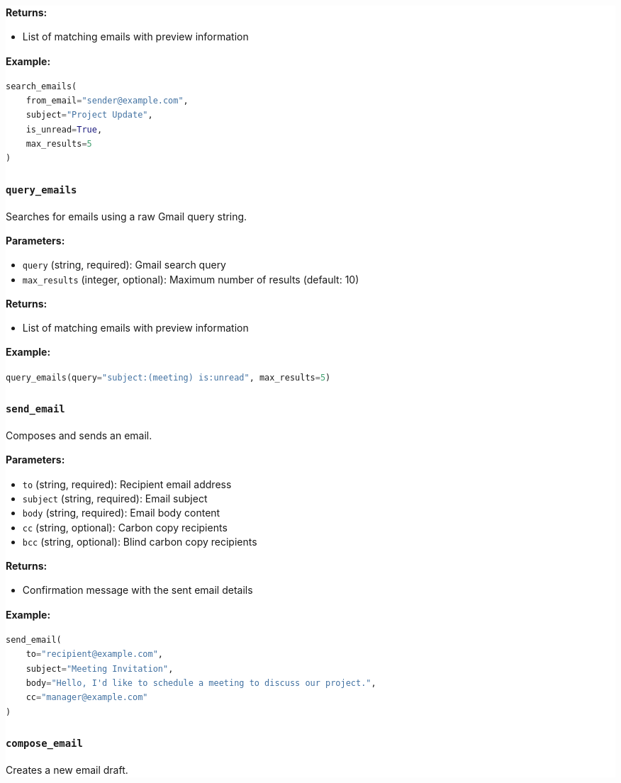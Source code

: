 **Returns:**
- List of matching emails with preview information

**Example:**
```python
search_emails(
    from_email="sender@example.com",
    subject="Project Update",
    is_unread=True,
    max_results=5
)
```

### `query_emails`

Searches for emails using a raw Gmail query string.

**Parameters:**
- `query` (string, required): Gmail search query 
- `max_results` (integer, optional): Maximum number of results (default: 10)

**Returns:**
- List of matching emails with preview information

**Example:**
```python
query_emails(query="subject:(meeting) is:unread", max_results=5)
```

### `send_email`

Composes and sends an email.

**Parameters:**
- `to` (string, required): Recipient email address
- `subject` (string, required): Email subject
- `body` (string, required): Email body content
- `cc` (string, optional): Carbon copy recipients
- `bcc` (string, optional): Blind carbon copy recipients

**Returns:**
- Confirmation message with the sent email details

**Example:**
```python
send_email(
    to="recipient@example.com",
    subject="Meeting Invitation",
    body="Hello, I'd like to schedule a meeting to discuss our project.",
    cc="manager@example.com"
)
```

### `compose_email`

Creates a new email draft.
